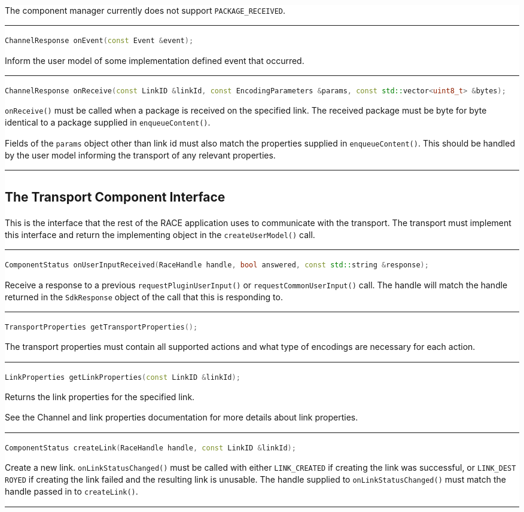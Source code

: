 The component manager currently does not support `PACKAGE_RECEIVED`.

---
```c++
ChannelResponse onEvent(const Event &event);
```
Inform the user model of some implementation defined event that occurred.

---
```c++
ChannelResponse onReceive(const LinkID &linkId, const EncodingParameters &params, const std::vector<uint8_t> &bytes);
```
`onReceive()` must be called when a package is received on the specified link. The received package must be byte for byte identical to a package supplied in `enqueueContent()`.

Fields of the `params` object other than link id must also match the properties supplied in `enqueueContent()`. This should be handled by the user model informing the transport of any relevant properties.

---

## The Transport Component Interface

This is the interface that the rest of the RACE application uses to communicate with the transport. The transport must implement this interface and return the implementing object in the `createUserModel()` call.

---
```c++
ComponentStatus onUserInputReceived(RaceHandle handle, bool answered, const std::string &response);
```
Receive a response to a previous `requestPluginUserInput()` or `requestCommonUserInput()` call. The handle will match the handle returned in the `SdkResponse` object of the call that this is responding to.

---
```c++
TransportProperties getTransportProperties();
```
The transport properties must contain all supported actions and what type of encodings are necessary for each action.

---
```c++
LinkProperties getLinkProperties(const LinkID &linkId);
```

Returns the link properties for the specified link.

See the Channel and link properties documentation for more details about link properties.


---
```c++
ComponentStatus createLink(RaceHandle handle, const LinkID &linkId);
```
Create a new link. `onLinkStatusChanged()` must be called with either `LINK_CREATED` if creating the link was successful, or `LINK_DESTROYED` if creating the link failed and the resulting link is unusable. The handle supplied to `onLinkStatusChanged()` must match the handle passed in to `createLink()`.

---